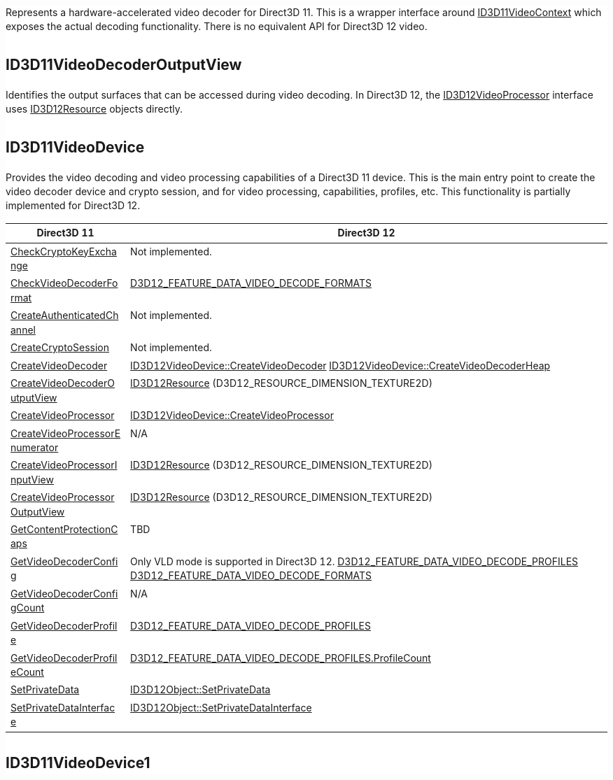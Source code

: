 Represents a hardware-accelerated video decoder for Direct3D 11. This is a wrapper interface around [ID3D11VideoContext](/windows/win32/api/d3d11/nn-d3d11-id3d11videocontext) which exposes the actual decoding functionality. There is no equivalent API for Direct3D 12 video.


## ID3D11VideoDecoderOutputView

Identifies the output surfaces that can be accessed during video decoding. In Direct3D 12, the [ID3D12VideoProcessor](/windows/win32/api/d3d12video/nn-d3d12video-id3d12videoprocessor) interface uses [ID3D12Resource](/windows/win32/api/d3d12/nn-d3d12-id3d12resource) objects directly.

## ID3D11VideoDevice

Provides the video decoding and video processing capabilities of a Direct3D 11 device. This is the main entry point to create the video decoder device and crypto session, and for video processing, capabilities, profiles, etc. This functionality is partially implemented for Direct3D 12.


| Direct3D 11 |	Direct3D 12 |
|-------------|----------------|
| [CheckCryptoKeyExchange](/windows/win32/api/d3d11/nf-d3d11-id3d11videodevice-checkcryptokeyexchange) | Not implemented. |
| [CheckVideoDecoderFormat](/windows/win32/api/d3d11/nf-d3d11-id3d11videodevice-checkvideodecoderformat) | [D3D12_FEATURE_DATA_VIDEO_DECODE_FORMATS](/windows/win32/api/d3d12video/ns-d3d12video-d3d12_feature_data_video_decode_formats) |
| [CreateAuthenticatedChannel](/windows/win32/api/d3d11/nf-d3d11-id3d11videodevice-createauthenticatedchannel) | Not implemented. |
| [CreateCryptoSession](/windows/win32/api/d3d11/nf-d3d11-id3d11videodevice-createcryptosession) | Not implemented. |
| [CreateVideoDecoder](/windows/win32/api/d3d11/nf-d3d11-id3d11videodevice-createvideodecoder) | [ID3D12VideoDevice::CreateVideoDecoder](/windows/win32/api/d3d12video/nf-d3d12video-id3d12videodevice-createvideodecoder)  [ID3D12VideoDevice::CreateVideoDecoderHeap](/windows/win32/api/d3d12video/nf-d3d12video-id3d12videodevice-createvideodecoderheap) |
| [CreateVideoDecoderOutputView](/windows/win32/api/d3d11/nf-d3d11-id3d11videodevice-createvideodecoderoutputview) | [ID3D12Resource](/windows/win32/api/d3d12/nn-d3d12-id3d12resource) (D3D12_RESOURCE_DIMENSION_TEXTURE2D) |
| [CreateVideoProcessor](/windows/win32/api/d3d11/nf-d3d11-id3d11videodevice-createvideoprocessor) | [ID3D12VideoDevice::CreateVideoProcessor](/windows/win32/api/d3d12video/nf-d3d12video-id3d12videodevice-createvideoprocessor)  |
| [CreateVideoProcessorEnumerator](/windows/win32/api/d3d11/nf-d3d11-id3d11videodevice-createvideoprocessorenumerator) | N/A |
| [CreateVideoProcessorInputView](/windows/win32/api/d3d11/nf-d3d11-id3d11videodevice-createvideoprocessorinputview) | [ID3D12Resource](/windows/win32/api/d3d12/nn-d3d12-id3d12resource) (D3D12_RESOURCE_DIMENSION_TEXTURE2D) |
| [CreateVideoProcessorOutputView](/windows/win32/api/d3d11/nf-d3d11-id3d11videodevice-createvideoprocessoroutputview) | [ID3D12Resource](/windows/win32/api/d3d12/nn-d3d12-id3d12resource) (D3D12_RESOURCE_DIMENSION_TEXTURE2D) |
| [GetContentProtectionCaps](/windows/win32/api/d3d11/nf-d3d11-id3d11videodevice-getcontentprotectioncaps) | TBD
| [GetVideoDecoderConfig](/windows/win32/api/d3d11/nf-d3d11-id3d11videodevice-getvideodecoderconfig) | Only VLD mode is supported in Direct3D 12. [D3D12_FEATURE_DATA_VIDEO_DECODE_PROFILES](/windows/win32/api/d3d12video/ns-d3d12video-d3d12_feature_data_video_decode_profiles) [D3D12_FEATURE_DATA_VIDEO_DECODE_FORMATS](/windows/win32/api/d3d12video/ns-d3d12video-d3d12_feature_data_video_decode_formats) |
| [GetVideoDecoderConfigCount](/windows/win32/api/d3d11/nf-d3d11-id3d11videodevice-getvideodecoderconfigcount) | N/A |
| [GetVideoDecoderProfile](/windows/win32/api/d3d11/nf-d3d11-id3d11videodevice-getvideodecoderprofile) | [D3D12_FEATURE_DATA_VIDEO_DECODE_PROFILES](/windows/win32/api/d3d12video/ns-d3d12video-d3d12_feature_data_video_decode_profiles) |
| [GetVideoDecoderProfileCount](/windows/win32/api/d3d11/nf-d3d11-id3d11videodevice-getvideodecoderprofilecount) | [D3D12_FEATURE_DATA_VIDEO_DECODE_PROFILES.ProfileCount](/windows/win32/api/d3d12video/ns-d3d12video-d3d12_feature_data_video_decode_profiles) |
| [SetPrivateData](/windows/win32/api/d3d11/nf-d3d11-id3d11videodevice-setprivatedata) | [ID3D12Object::SetPrivateData](/windows/win32/api/d3d12/nf-d3d12-id3d12object-setprivatedata) |
| [SetPrivateDataInterface](/windows/win32/api/d3d11/nf-d3d11-id3d11videodevice-setprivatedatainterface) | [ID3D12Object::SetPrivateDataInterface](/windows/win32/api/d3d12/nf-d3d12-id3d12object-setprivatedatainterface) |

## ID3D11VideoDevice1

